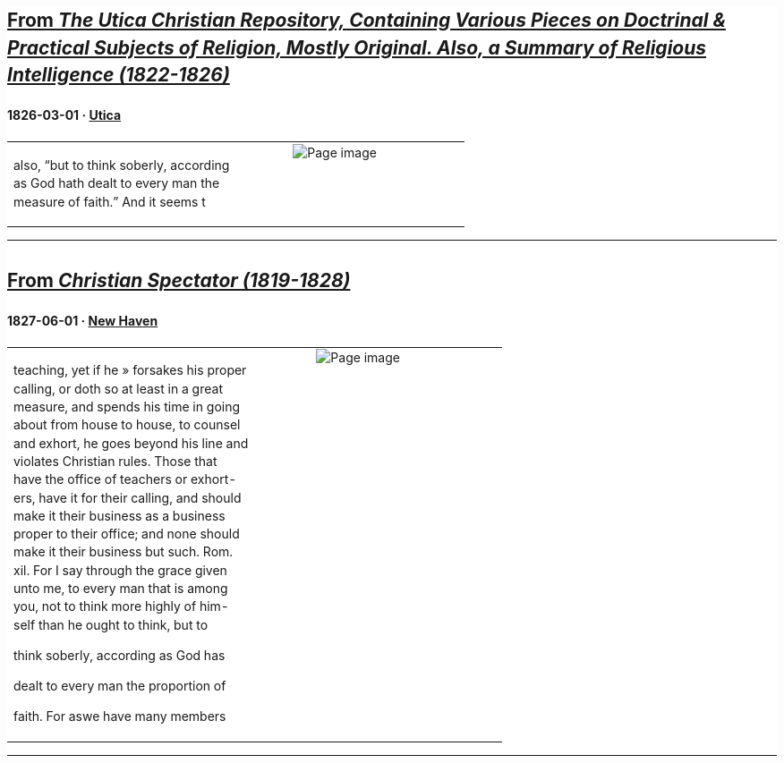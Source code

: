 
## [From _The Utica Christian Repository, Containing Various Pieces on Doctrinal & Practical Subjects of Religion, Mostly Original. Also, a Summary of Religious Intelligence (1822-1826)_](https://archive.org/details/sim_utica-christian-repository_1826-03_5_3/page/n7/mode/1up?view=theater)

#### 1826-03-01 &middot; [Utica](http://dbpedia.org/resource/Utica%2C_New_York)

<table style="width: 100%;"><tr><td style="width: 50%">

  
also, “but to think soberly, according  
as God hath dealt to every man the  
measure of faith.” And it seems t
</td><td style="width: 50%; max-height: 75%; margin: auto; display: block;">
<img alt="Page image" src="https://iiif.archive.org/image/iiif/2/sim_utica-christian-repository_1826-03_5_3%2Fsim_utica-christian-repository_1826-03_5_3_jp2.zip%2Fsim_utica-christian-repository_1826-03_5_3_jp2%2Fsim_utica-christian-repository_1826-03_5_3_0007.jp2/pct:18.9247311827957,32.65750670241287,35.994623655913976,4.1554959785522785/600,/0/default.jpg"/>
</td>
</tr></table>

---

## [From _Christian Spectator (1819-1828)_](https://archive.org/details/sim_quarterly-christian-spectator_1827-06_1_6/page/n27/mode/1up?view=theater)

#### 1827-06-01 &middot; [New Haven](http://dbpedia.org/resource/New_Haven%2C_Connecticut)

<table style="width: 100%;"><tr><td style="width: 50%">

  
teaching, yet if he » forsakes his proper  
calling, or doth so at least in a great  
measure, and spends his time in going  
about from house to house, to counsel  
and exhort, he goes beyond his line and  
violates Christian rules. Those that  
have the office of teachers or exhort-  
ers, have it for their calling, and should  
make it their business as a business  
proper to their office; and none should  
make it their business but such. Rom.  
xil. For I say through the grace given  
unto me, to every man that is among  
you, not to think more highly of him-  
self than he ought to think, but to  
  
think soberly, according as God has  
  
dealt to every man the proportion of  
  
faith. For aswe have many members
</td><td style="width: 50%; max-height: 75%; margin: auto; display: block;">
<img alt="Page image" src="https://iiif.archive.org/image/iiif/2/sim_quarterly-christian-spectator_1827-06_1_6%2Fsim_quarterly-christian-spectator_1827-06_1_6_jp2.zip%2Fsim_quarterly-christian-spectator_1827-06_1_6_jp2%2Fsim_quarterly-christian-spectator_1827-06_1_6_0027.jp2/pct:21.105919003115265,43.547008547008545,37.5,21.965811965811966/,600/0/default.jpg"/>
</td>
</tr></table>

---